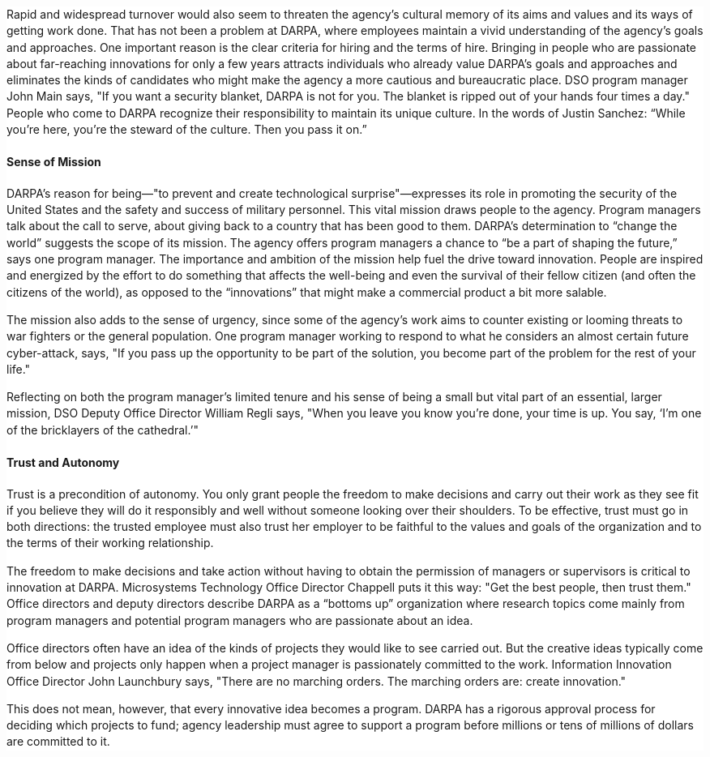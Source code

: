 Rapid and widespread turnover would also seem to threaten the agency’s cultural memory of its aims and values and its ways of getting work done. That has not been a problem at DARPA, where employees maintain a vivid understanding of the agency’s goals and approaches. One important reason is the clear criteria for hiring and the terms of hire. Bringing in people who are passionate about far-reaching innovations for only a few years attracts individuals who already value DARPA’s goals and approaches and eliminates the kinds of candidates who might make the agency a more cautious and bureaucratic place. DSO program manager John Main says, "If you want a security blanket, DARPA is not for you. The blanket is ripped out of your hands four times a day." People who come to DARPA recognize their responsibility to maintain its unique culture. In the words of Justin Sanchez: “While you’re here, you’re the steward of the culture. Then you pass it on.” 

#### Sense of Mission 

DARPA’s reason for being—"to prevent and create technological surprise"—expresses its role in promoting the security of the United States and the safety and success of military personnel. This vital mission draws people to the agency. Program managers talk about the call to serve, about giving back to a country that has been good to them. DARPA’s determination to “change the world” suggests the scope of its mission. The agency offers program managers a chance to “be a part of shaping the future,” says one program manager. The importance and ambition of the mission help fuel the drive toward innovation. People are inspired and energized by the effort to do something that affects the well-being and even the survival of their fellow citizen (and often the citizens of the world), as opposed to the “innovations” that might make a commercial product a bit more salable.

The mission also adds to the sense of urgency, since some of the agency’s work aims to counter existing or looming threats to war fighters or the general population. One program manager working to respond to what he considers an almost certain future cyber-attack, says, "If you pass up the opportunity to be part of the solution, you become part of the problem for the rest of your life." 

Reflecting on both the program manager’s limited tenure and his sense of being a small but vital part of an essential, larger mission, DSO Deputy Office Director William Regli says, "When you leave you know you’re done, your time is up. You say, ‘I’m one of the bricklayers of the cathedral.’"

#### Trust and Autonomy

Trust is a precondition of autonomy. You only grant people the freedom to make decisions and carry out their work as they see fit if you believe they will do it responsibly and well without someone looking over their shoulders. To be effective, trust must go in both directions: the trusted employee must also trust her employer to be faithful to the values and goals of the organization and to the terms of their working relationship. 

The freedom to make decisions and take action without having to obtain the permission of managers or supervisors is critical to innovation at DARPA. Microsystems Technology Office Director Chappell puts it this way: "Get the best people, then trust them." Office directors and deputy directors describe DARPA as a “bottoms up” organization where research topics come mainly from program managers and potential program managers who are passionate about an idea. 

Office directors often have an idea of the kinds of projects they would like to see carried out. But the creative ideas typically come from below and projects only happen when a project manager is passionately committed to the work. Information Innovation Office Director John Launchbury says, "There are no marching orders. The marching orders are: create innovation." 

This does not mean, however, that every innovative idea becomes a program. DARPA has a rigorous approval process for deciding which projects to fund; agency leadership must agree to support a program before millions or tens of millions of dollars are committed to it. 
